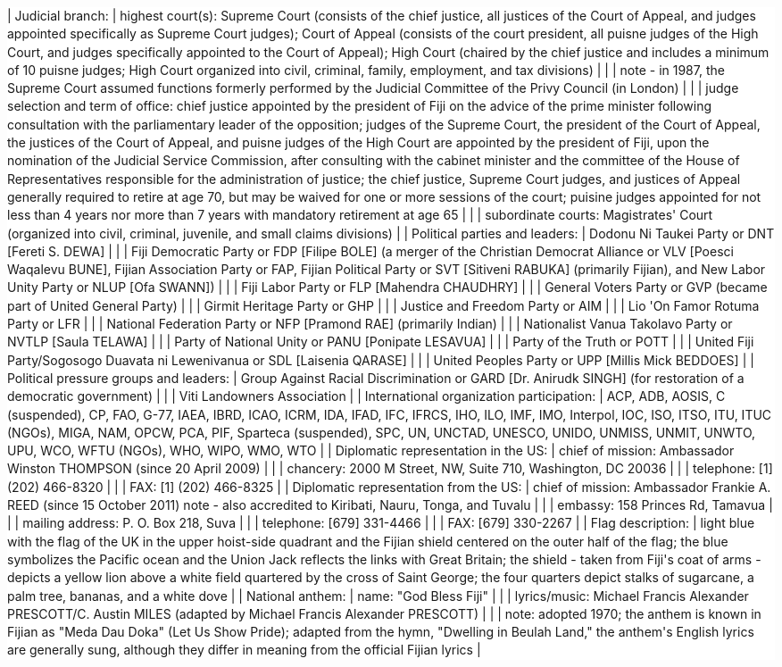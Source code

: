 | Judicial branch: | highest court(s): Supreme Court (consists of the chief justice, all justices of the Court of Appeal, and judges appointed specifically as Supreme Court judges); Court of Appeal (consists of the court president, all puisne judges of the High Court, and judges specifically appointed to the Court of Appeal); High Court (chaired by the chief justice and includes a minimum of 10 puisne judges; High Court organized into civil, criminal, family, employment, and tax divisions) |
| | note - in 1987, the Supreme Court assumed functions formerly performed by the Judicial Committee of the Privy Council (in London) |
| | judge selection and term of office: chief justice appointed by the president of Fiji on the advice of the prime minister following consultation with the parliamentary leader of the opposition; judges of the Supreme Court, the president of the Court of Appeal, the justices of the Court of Appeal, and puisne judges of the High Court are appointed by the president of Fiji, upon the nomination of the Judicial Service Commission, after consulting with the cabinet minister and the committee of the House of Representatives responsible for the administration of justice; the chief justice, Supreme Court judges, and justices of Appeal generally required to retire at age 70, but may be waived for one or more sessions of the court; puisine judges appointed for not less than 4 years nor more than 7 years with mandatory retirement at age 65 |
| | subordinate courts: Magistrates' Court (organized into civil, criminal, juvenile, and small claims divisions) |
| Political parties and leaders: | Dodonu Ni Taukei Party or DNT [Fereti S. DEWA] |
| | Fiji Democratic Party or FDP [Filipe BOLE] (a merger of the Christian Democrat Alliance or VLV [Poesci Waqalevu BUNE], Fijian Association Party or FAP, Fijian Political Party or SVT [Sitiveni RABUKA] (primarily Fijian), and New Labor Unity Party or NLUP [Ofa SWANN]) |
| | Fiji Labor Party or FLP [Mahendra CHAUDHRY] |
| | General Voters Party or GVP (became part of United General Party) |
| | Girmit Heritage Party or GHP |
| | Justice and Freedom Party or AIM |
| | Lio 'On Famor Rotuma Party or LFR |
| | National Federation Party or NFP [Pramond RAE] (primarily Indian) |
| | Nationalist Vanua Takolavo Party or NVTLP [Saula TELAWA] |
| | Party of National Unity or PANU [Ponipate LESAVUA] |
| | Party of the Truth or POTT |
| | United Fiji Party/Sogosogo Duavata ni Lewenivanua or SDL [Laisenia QARASE] |
| | United Peoples Party or UPP [Millis Mick BEDDOES] |
| Political pressure groups and leaders: | Group Against Racial Discrimination or GARD [Dr. Anirudk SINGH] (for restoration of a democratic government) |
| | Viti Landowners Association |
| International organization participation: | ACP, ADB, AOSIS, C (suspended), CP, FAO, G-77, IAEA, IBRD, ICAO, ICRM, IDA, IFAD, IFC, IFRCS, IHO, ILO, IMF, IMO, Interpol, IOC, ISO, ITSO, ITU, ITUC (NGOs), MIGA, NAM, OPCW, PCA, PIF, Sparteca (suspended), SPC, UN, UNCTAD, UNESCO, UNIDO, UNMISS, UNMIT, UNWTO, UPU, WCO, WFTU (NGOs), WHO, WIPO, WMO, WTO |
| Diplomatic representation in the US: | chief of mission: Ambassador Winston THOMPSON (since 20 April 2009) |
| | chancery: 2000 M Street, NW, Suite 710, Washington, DC 20036 |
| | telephone: [1] (202) 466-8320 |
| | FAX: [1] (202) 466-8325 |
| Diplomatic representation from the US: | chief of mission: Ambassador Frankie A. REED (since 15 October 2011) note - also accredited to Kiribati, Nauru, Tonga, and Tuvalu |
| | embassy: 158 Princes Rd, Tamavua |
| | mailing address: P. O. Box 218, Suva |
| | telephone: [679] 331-4466 |
| | FAX: [679] 330-2267 |
| Flag description: | light blue with the flag of the UK in the upper hoist-side quadrant and the Fijian shield centered on the outer half of the flag; the blue symbolizes the Pacific ocean and the Union Jack reflects the links with Great Britain; the shield - taken from Fiji's coat of arms - depicts a yellow lion above a white field quartered by the cross of Saint George; the four quarters depict stalks of sugarcane, a palm tree, bananas, and a white dove |
| National anthem: | name: "God Bless Fiji" |
| | lyrics/music: Michael Francis Alexander PRESCOTT/C. Austin MILES (adapted by Michael Francis Alexander PRESCOTT) |
| | note: adopted 1970; the anthem is known in Fijian as "Meda Dau Doka" (Let Us Show Pride); adapted from the hymn, "Dwelling in Beulah Land," the anthem's English lyrics are generally sung, although they differ in meaning from the official Fijian lyrics |
